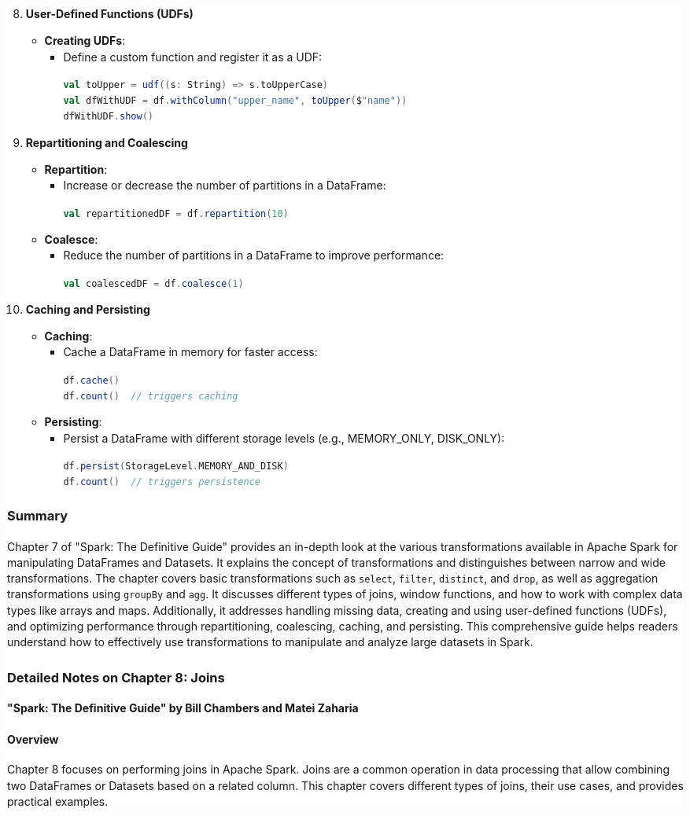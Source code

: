 8. **User-Defined Functions (UDFs)**
   - **Creating UDFs**:
     - Define a custom function and register it as a UDF:
       ```scala
       val toUpper = udf((s: String) => s.toUpperCase)
       val dfWithUDF = df.withColumn("upper_name", toUpper($"name"))
       dfWithUDF.show()
       ```

9. **Repartitioning and Coalescing**
   - **Repartition**:
     - Increase or decrease the number of partitions in a DataFrame:
       ```scala
       val repartitionedDF = df.repartition(10)
       ```
   - **Coalesce**:
     - Reduce the number of partitions in a DataFrame to improve performance:
       ```scala
       val coalescedDF = df.coalesce(1)
       ```

10. **Caching and Persisting**
    - **Caching**:
      - Cache a DataFrame in memory for faster access:
        ```scala
        df.cache()
        df.count()  // triggers caching
        ```
    - **Persisting**:
      - Persist a DataFrame with different storage levels (e.g., MEMORY_ONLY, DISK_ONLY):
        ```scala
        df.persist(StorageLevel.MEMORY_AND_DISK)
        df.count()  // triggers persistence
        ```

### **Summary**
Chapter 7 of "Spark: The Definitive Guide" provides an in-depth look at the various transformations available in Apache Spark for manipulating DataFrames and Datasets. It explains the concept of transformations and distinguishes between narrow and wide transformations. The chapter covers basic transformations such as `select`, `filter`, `distinct`, and `drop`, as well as aggregation transformations using `groupBy` and `agg`. It discusses different types of joins, window functions, and how to work with complex data types like arrays and maps. Additionally, it addresses handling missing data, creating and using user-defined functions (UDFs), and optimizing performance through repartitioning, coalescing, caching, and persisting. This comprehensive guide helps readers understand how to effectively use transformations to manipulate and analyze large datasets in Spark.

### Detailed Notes on Chapter 8: Joins
**"Spark: The Definitive Guide" by Bill Chambers and Matei Zaharia**

#### **Overview**
Chapter 8 focuses on performing joins in Apache Spark. Joins are a common operation in data processing that allow combining two DataFrames or Datasets based on a related column. This chapter covers different types of joins, their use cases, and provides practical examples.
